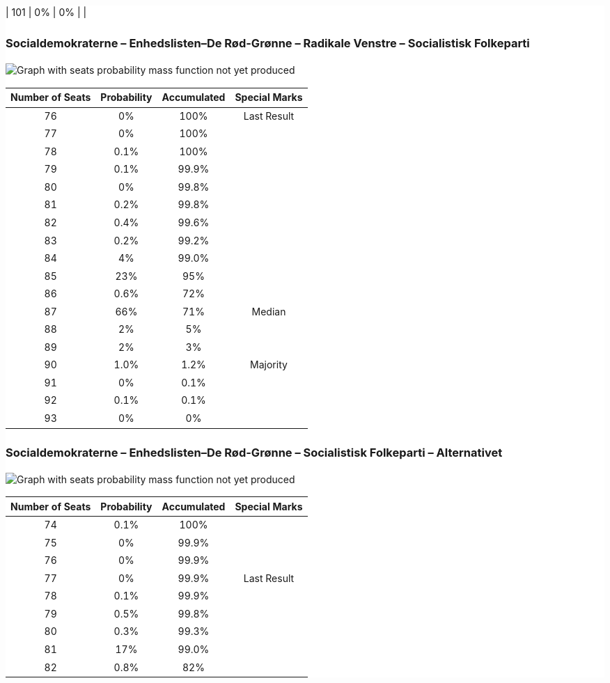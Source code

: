 | 101 | 0% | 0% |  |

### Socialdemokraterne – Enhedslisten–De Rød-Grønne – Radikale Venstre – Socialistisk Folkeparti

![Graph with seats probability mass function not yet produced](2018-02-10-Voxmeter-coalitions-seats-pmf-a–ø–b–f.png "Seats Probability Mass Function")

| Number of Seats | Probability | Accumulated | Special Marks |
|:---------------:|:-----------:|:-----------:|:-------------:|
| 76 | 0% | 100% | Last Result |
| 77 | 0% | 100% |  |
| 78 | 0.1% | 100% |  |
| 79 | 0.1% | 99.9% |  |
| 80 | 0% | 99.8% |  |
| 81 | 0.2% | 99.8% |  |
| 82 | 0.4% | 99.6% |  |
| 83 | 0.2% | 99.2% |  |
| 84 | 4% | 99.0% |  |
| 85 | 23% | 95% |  |
| 86 | 0.6% | 72% |  |
| 87 | 66% | 71% | Median |
| 88 | 2% | 5% |  |
| 89 | 2% | 3% |  |
| 90 | 1.0% | 1.2% | Majority |
| 91 | 0% | 0.1% |  |
| 92 | 0.1% | 0.1% |  |
| 93 | 0% | 0% |  |

### Socialdemokraterne – Enhedslisten–De Rød-Grønne – Socialistisk Folkeparti – Alternativet

![Graph with seats probability mass function not yet produced](2018-02-10-Voxmeter-coalitions-seats-pmf-a–ø–f–å.png "Seats Probability Mass Function")

| Number of Seats | Probability | Accumulated | Special Marks |
|:---------------:|:-----------:|:-----------:|:-------------:|
| 74 | 0.1% | 100% |  |
| 75 | 0% | 99.9% |  |
| 76 | 0% | 99.9% |  |
| 77 | 0% | 99.9% | Last Result |
| 78 | 0.1% | 99.9% |  |
| 79 | 0.5% | 99.8% |  |
| 80 | 0.3% | 99.3% |  |
| 81 | 17% | 99.0% |  |
| 82 | 0.8% | 82% |  |
